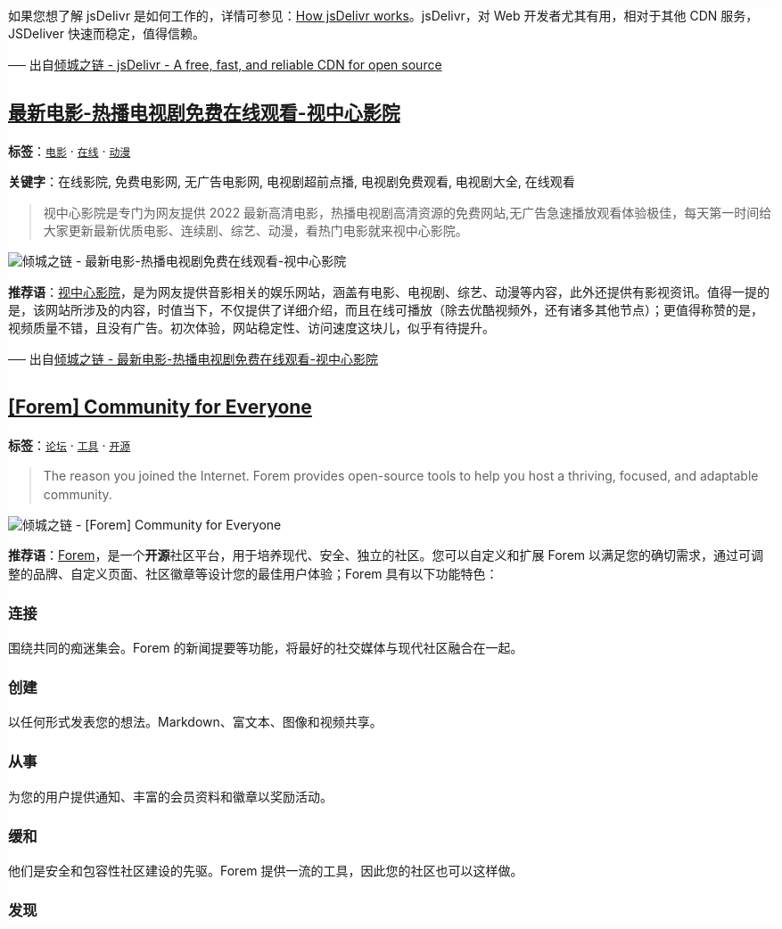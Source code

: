 如果您想了解 jsDelivr 是如何工作的，详情可参见：[How jsDelivr works](https://nicelinks.site/redirect?url=https://www.jsdelivr.com/network/infographic)。jsDelivr，对 Web 开发者尤其有用，相对于其他 CDN 服务，JSDeliver 快速而稳定，值得信赖。

── 出自[倾城之链 - jsDelivr - A free, fast, and reliable CDN for open source](https://nicelinks.site/post/62321d8373e9e03b84d59879)

## [最新电影-热播电视剧免费在线观看-视中心影院](https://nicelinks.site/post/6231ef5e0f09030dc18e0d9e)

**标签**：[`电影`](https://nicelinks.site/tags/电影) · [`在线`](https://nicelinks.site/tags/在线) · [`动漫`](https://nicelinks.site/tags/动漫)

**关键字**：在线影院, 免费电影网, 无广告电影网, 电视剧超前点播, 电视剧免费观看, 电视剧大全, 在线观看

> 视中心影院是专门为网友提供 2022 最新高清电影，热播电视剧高清资源的免费网站,无广告急速播放观看体验极佳，每天第一时间给大家更新最新优质电影、连续剧、综艺、动漫，看热门电影就来视中心影院。

![倾城之链 - 最新电影-热播电视剧免费在线观看-视中心影院](https://nicelinks.oss-cn-shenzhen.aliyuncs.com/www.mhz8.com.png?x-oss-process=style/png2jpg)

**推荐语**：[视中心影院](https://nicelinks.site/redirect?url=https://www.mhz8.com/)，是为网友提供音影相关的娱乐网站，涵盖有电影、电视剧、综艺、动漫等内容，此外还提供有影视资讯。值得一提的是，该网站所涉及的内容，时值当下，不仅提供了详细介绍，而且在线可播放（除去优酷视频外，还有诸多其他节点）；更值得称赞的是，视频质量不错，且没有广告。初次体验，网站稳定性、访问速度这块儿，似乎有待提升。

── 出自[倾城之链 - 最新电影-热播电视剧免费在线观看-视中心影院](https://nicelinks.site/post/6231ef5e0f09030dc18e0d9e)

## [[Forem] Community for Everyone](https://nicelinks.site/post/622f3d866b1cb73bee890063)

**标签**：[`论坛`](https://nicelinks.site/tags/论坛) · [`工具`](https://nicelinks.site/tags/工具) · [`开源`](https://nicelinks.site/tags/开源)

> The reason you joined the Internet. Forem provides open-source tools to help you host a thriving, focused, and adaptable community.

![倾城之链 - [Forem] Community for Everyone](https://nicelinks.oss-cn-shenzhen.aliyuncs.com/www.forem.com.png?x-oss-process=style/png2jpg)

**推荐语**：[Forem](https://nicelinks.site/redirect?url=https://www.forem.com/)，是一个**开源**社区平台，用于培养现代、安全、独立的社区。您可以自定义和扩展 Forem 以满足您的确切需求，通过可调整的品牌、自定义页面、社区徽章等设计您的最佳用户体验；Forem 具有以下功能特色：

### 连接

围绕共同的痴迷集会。Forem 的新闻提要等功能，将最好的社交媒体与现代社区融合在一起。

### 创建

以任何形式发表您的想法。Markdown、富文本、图像和视频共享。

### 从事

为您的用户提供通知、丰富的会员资料和徽章以奖励活动。

### 缓和

他们是安全和包容性社区建设的先驱。Forem 提供一流的工具，因此您的社区也可以这样做。

### 发现

